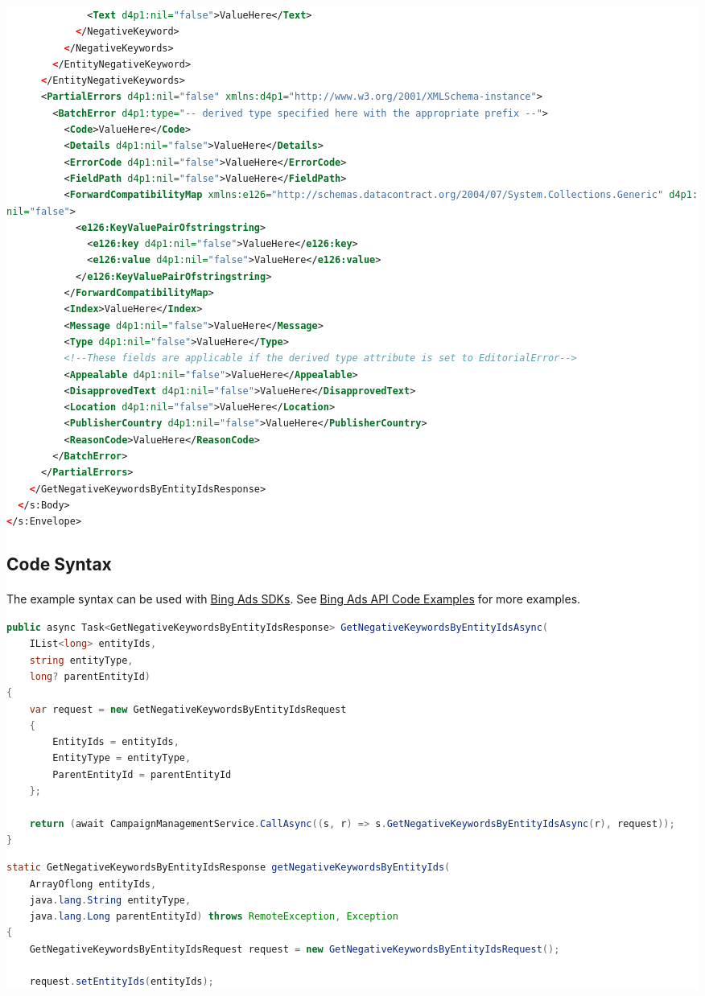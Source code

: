 ```xml
              <Text d4p1:nil="false">ValueHere</Text>
            </NegativeKeyword>
          </NegativeKeywords>
        </EntityNegativeKeyword>
      </EntityNegativeKeywords>
      <PartialErrors d4p1:nil="false" xmlns:d4p1="http://www.w3.org/2001/XMLSchema-instance">
        <BatchError d4p1:type="-- derived type specified here with the appropriate prefix --">
          <Code>ValueHere</Code>
          <Details d4p1:nil="false">ValueHere</Details>
          <ErrorCode d4p1:nil="false">ValueHere</ErrorCode>
          <FieldPath d4p1:nil="false">ValueHere</FieldPath>
          <ForwardCompatibilityMap xmlns:e126="http://schemas.datacontract.org/2004/07/System.Collections.Generic" d4p1:nil="false">
            <e126:KeyValuePairOfstringstring>
              <e126:key d4p1:nil="false">ValueHere</e126:key>
              <e126:value d4p1:nil="false">ValueHere</e126:value>
            </e126:KeyValuePairOfstringstring>
          </ForwardCompatibilityMap>
          <Index>ValueHere</Index>
          <Message d4p1:nil="false">ValueHere</Message>
          <Type d4p1:nil="false">ValueHere</Type>
          <!--These fields are applicable if the derived type attribute is set to EditorialError-->
          <Appealable d4p1:nil="false">ValueHere</Appealable>
          <DisapprovedText d4p1:nil="false">ValueHere</DisapprovedText>
          <Location d4p1:nil="false">ValueHere</Location>
          <PublisherCountry d4p1:nil="false">ValueHere</PublisherCountry>
          <ReasonCode>ValueHere</ReasonCode>
        </BatchError>
      </PartialErrors>
    </GetNegativeKeywordsByEntityIdsResponse>
  </s:Body>
</s:Envelope>
```

## <a name="example"></a>Code Syntax
The example syntax can be used with [Bing Ads SDKs](../guides/client-libraries.md). See [Bing Ads API Code Examples](../guides/code-examples.md) for more examples.
```csharp
public async Task<GetNegativeKeywordsByEntityIdsResponse> GetNegativeKeywordsByEntityIdsAsync(
	IList<long> entityIds,
	string entityType,
	long? parentEntityId)
{
	var request = new GetNegativeKeywordsByEntityIdsRequest
	{
		EntityIds = entityIds,
		EntityType = entityType,
		ParentEntityId = parentEntityId
	};

	return (await CampaignManagementService.CallAsync((s, r) => s.GetNegativeKeywordsByEntityIdsAsync(r), request));
}
```
```java
static GetNegativeKeywordsByEntityIdsResponse getNegativeKeywordsByEntityIds(
	ArrayOflong entityIds,
	java.lang.String entityType,
	java.lang.Long parentEntityId) throws RemoteException, Exception
{
	GetNegativeKeywordsByEntityIdsRequest request = new GetNegativeKeywordsByEntityIdsRequest();

	request.setEntityIds(entityIds);
```